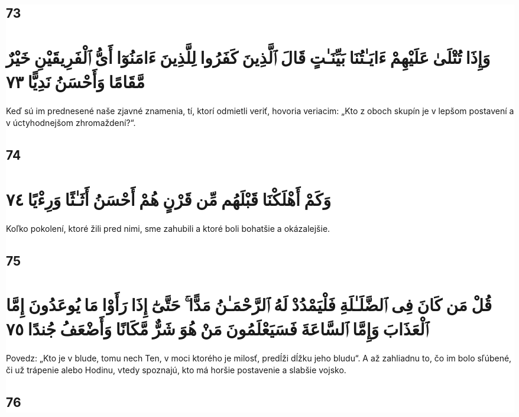 <div class="break"></div>

## 73


<Badge type="info" text="19:73" class="badge" />
<div>
<div class="main-verse" >

<h1 class="verse-arabic">وَإِذَا تُتْلَىٰ عَلَيْهِمْ ءَايَـٰتُنَا بَيِّنَـٰتٍ قَالَ ٱلَّذِينَ كَفَرُوا لِلَّذِينَ ءَامَنُوٓا أَىُّ ٱلْفَرِيقَيْنِ خَيْرٌ مَّقَامًا وَأَحْسَنُ نَدِيًّا ٧٣</h1>
</div>

<p>Keď sú im prednesené naše zjavné znamenia, tí, ktorí odmietli veriť, hovoria veriacim: „Kto z oboch skupín je v lepšom postavení a v úctyhodnejšom zhromaždení?“.</p>
</div>

<div class="break"></div>

## 74


<Badge type="info" text="19:74" class="badge" />
<div>
<div class="main-verse" >

<h1 class="verse-arabic">وَكَمْ أَهْلَكْنَا قَبْلَهُم مِّن قَرْنٍ هُمْ أَحْسَنُ أَثَـٰثًا وَرِءْيًا ٧٤</h1>
</div>

<p>Koľko pokolení, ktoré žili pred nimi, sme zahubili a ktoré boli bohatšie a okázalejšie.</p>
</div>

<div class="break"></div>

## 75


<Badge type="info" text="19:75" class="badge" />
<div>
<div class="main-verse" >

<h1 class="verse-arabic">قُلْ مَن كَانَ فِى ٱلضَّلَـٰلَةِ فَلْيَمْدُدْ لَهُ ٱلرَّحْمَـٰنُ مَدًّا ۚ حَتَّىٰٓ إِذَا رَأَوْا مَا يُوعَدُونَ إِمَّا ٱلْعَذَابَ وَإِمَّا ٱلسَّاعَةَ فَسَيَعْلَمُونَ مَنْ هُوَ شَرٌّ مَّكَانًا وَأَضْعَفُ جُندًا ٧٥</h1>
</div>

<p>Povedz: „Kto je v blude, tomu nech Ten, v moci ktorého je milosť, predĺži dĺžku jeho bludu“. A až zahliadnu to, čo im bolo sľúbené, či už trápenie alebo Hodinu, vtedy spoznajú, kto má horšie postavenie a slabšie vojsko.</p>
</div>

<div class="break"></div>

## 76
